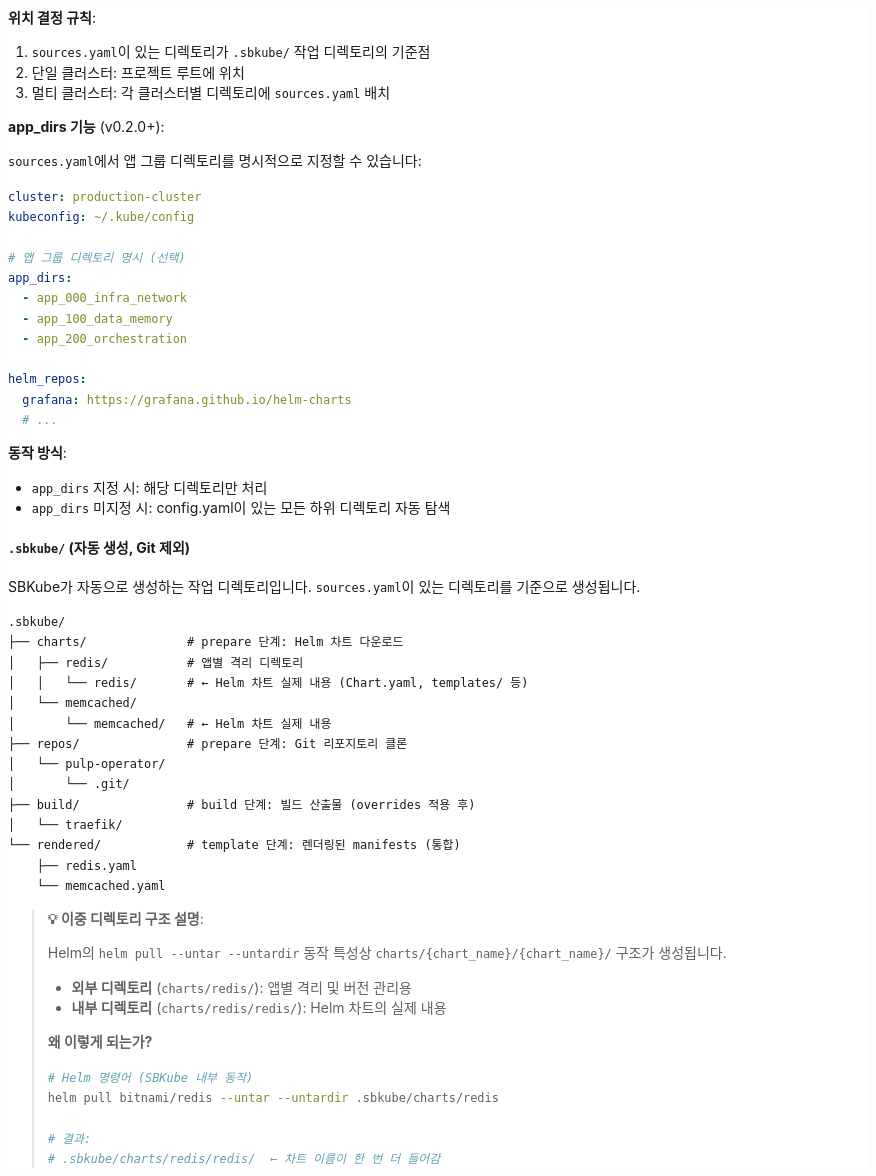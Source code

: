 ```yaml
```

**위치 결정 규칙**:

1. `sources.yaml`이 있는 디렉토리가 `.sbkube/` 작업 디렉토리의 기준점
1. 단일 클러스터: 프로젝트 루트에 위치
1. 멀티 클러스터: 각 클러스터별 디렉토리에 `sources.yaml` 배치

**app_dirs 기능** (v0.2.0+):

`sources.yaml`에서 앱 그룹 디렉토리를 명시적으로 지정할 수 있습니다:

```yaml
cluster: production-cluster
kubeconfig: ~/.kube/config

# 앱 그룹 디렉토리 명시 (선택)
app_dirs:
  - app_000_infra_network
  - app_100_data_memory
  - app_200_orchestration

helm_repos:
  grafana: https://grafana.github.io/helm-charts
  # ...
```

**동작 방식**:

- `app_dirs` 지정 시: 해당 디렉토리만 처리
- `app_dirs` 미지정 시: config.yaml이 있는 모든 하위 디렉토리 자동 탐색

#### `.sbkube/` (자동 생성, Git 제외)

SBKube가 자동으로 생성하는 작업 디렉토리입니다. `sources.yaml`이 있는 디렉토리를 기준으로 생성됩니다.

```
.sbkube/
├── charts/              # prepare 단계: Helm 차트 다운로드
│   ├── redis/           # 앱별 격리 디렉토리
│   │   └── redis/       # ← Helm 차트 실제 내용 (Chart.yaml, templates/ 등)
│   └── memcached/
│       └── memcached/   # ← Helm 차트 실제 내용
├── repos/               # prepare 단계: Git 리포지토리 클론
│   └── pulp-operator/
│       └── .git/
├── build/               # build 단계: 빌드 산출물 (overrides 적용 후)
│   └── traefik/
└── rendered/            # template 단계: 렌더링된 manifests (통합)
    ├── redis.yaml
    └── memcached.yaml
```

> **💡 이중 디렉토리 구조 설명**:
>
> Helm의 `helm pull --untar --untardir` 동작 특성상 `charts/{chart_name}/{chart_name}/` 구조가 생성됩니다.
>
> - **외부 디렉토리** (`charts/redis/`): 앱별 격리 및 버전 관리용
> - **내부 디렉토리** (`charts/redis/redis/`): Helm 차트의 실제 내용
>
> **왜 이렇게 되는가?**
>
> ```bash
> # Helm 명령어 (SBKube 내부 동작)
> helm pull bitnami/redis --untar --untardir .sbkube/charts/redis
>
> # 결과:
> # .sbkube/charts/redis/redis/  ← 차트 이름이 한 번 더 들어감